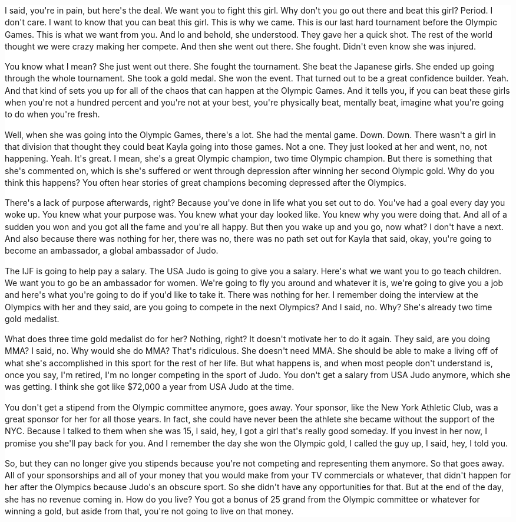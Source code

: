 I said, you're in pain, but here's the deal. We want you to fight this girl. Why don't you go out there and beat this girl? Period. I don't care. I want to know that you can beat this girl. This is why we came. This is our last hard tournament before the Olympic Games. This is what we want from you. And lo and behold, she understood. They gave her a quick shot. The rest of the world thought we were crazy making her compete. And then she went out there. She fought. Didn't even know she was injured.

You know what I mean? She just went out there. She fought the tournament. She beat the Japanese girls. She ended up going through the whole tournament. She took a gold medal. She won the event. That turned out to be a great confidence builder. Yeah. And that kind of sets you up for all of the chaos that can happen at the Olympic Games. And it tells you, if you can beat these girls when you're not a hundred percent and you're not at your best, you're physically beat, mentally beat, imagine what you're going to do when you're fresh.

Well, when she was going into the Olympic Games, there's a lot. She had the mental game. Down. Down. There wasn't a girl in that division that thought they could beat Kayla going into those games. Not a one. They just looked at her and went, no, not happening. Yeah. It's great. I mean, she's a great Olympic champion, two time Olympic champion. But there is something that she's commented on, which is she's suffered or went through depression after winning her second Olympic gold. Why do you think this happens? You often hear stories of great champions becoming depressed after the Olympics.

There's a lack of purpose afterwards, right? Because you've done in life what you set out to do. You've had a goal every day you woke up. You knew what your purpose was. You knew what your day looked like. You knew why you were doing that. And all of a sudden you won and you got all the fame and you're all happy. But then you wake up and you go, now what? I don't have a next. And also because there was nothing for her, there was no, there was no path set out for Kayla that said, okay, you're going to become an ambassador, a global ambassador of Judo.

The IJF is going to help pay a salary. The USA Judo is going to give you a salary. Here's what we want you to go teach children. We want you to go be an ambassador for women. We're going to fly you around and whatever it is, we're going to give you a job and here's what you're going to do if you'd like to take it. There was nothing for her. I remember doing the interview at the Olympics with her and they said, are you going to compete in the next Olympics? And I said, no. Why? She's already two time gold medalist.

What does three time gold medalist do for her? Nothing, right? It doesn't motivate her to do it again. They said, are you doing MMA? I said, no. Why would she do MMA? That's ridiculous. She doesn't need MMA. She should be able to make a living off of what she's accomplished in this sport for the rest of her life. But what happens is, and when most people don't understand is, once you say, I'm retired, I'm no longer competing in the sport of Judo. You don't get a salary from USA Judo anymore, which she was getting. I think she got like $72,000 a year from USA Judo at the time.

You don't get a stipend from the Olympic committee anymore, goes away. Your sponsor, like the New York Athletic Club, was a great sponsor for her for all those years. In fact, she could have never been the athlete she became without the support of the NYC. Because I talked to them when she was 15, I said, hey, I got a girl that's really good someday. If you invest in her now, I promise you she'll pay back for you. And I remember the day she won the Olympic gold, I called the guy up, I said, hey, I told you.

So, but they can no longer give you stipends because you're not competing and representing them anymore. So that goes away. All of your sponsorships and all of your money that you would make from your TV commercials or whatever, that didn't happen for her after the Olympics because Judo's an obscure sport. So she didn't have any opportunities for that. But at the end of the day, she has no revenue coming in. How do you live? You got a bonus of 25 grand from the Olympic committee or whatever for winning a gold, but aside from that, you're not going to live on that money.
